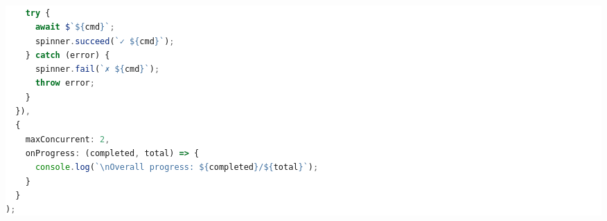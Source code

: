 ```typescript
    try {
      await $`${cmd}`;
      spinner.succeed(`✓ ${cmd}`);
    } catch (error) {
      spinner.fail(`✗ ${cmd}`);
      throw error;
    }
  }),
  { 
    maxConcurrent: 2,
    onProgress: (completed, total) => {
      console.log(`\nOverall progress: ${completed}/${total}`);
    }
  }
);
```